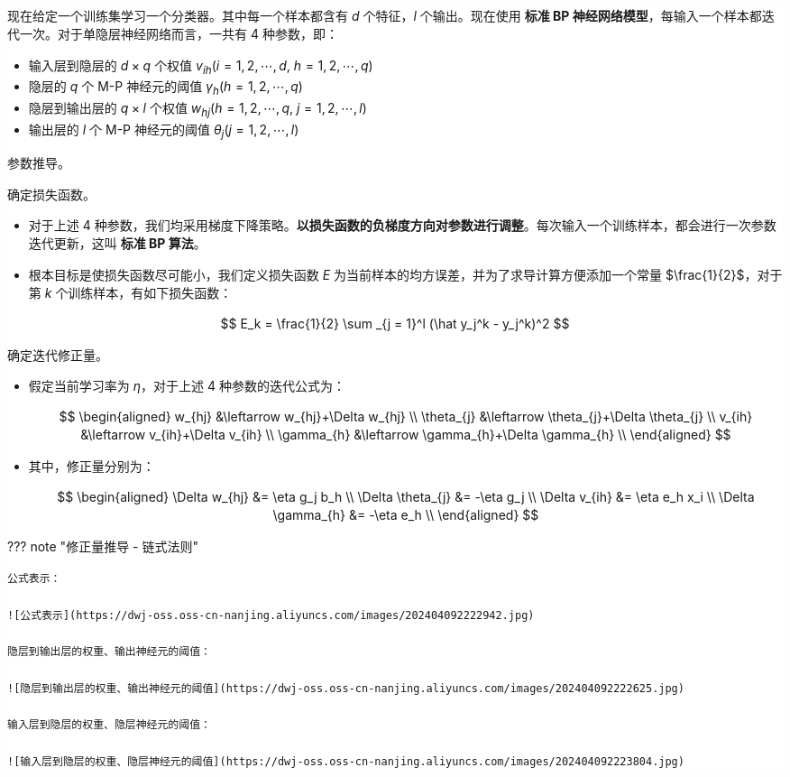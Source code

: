 现在给定一个训练集学习一个分类器。其中每一个样本都含有 $d$ 个特征，$l$ 个输出。现在使用 **标准 BP 神经网络模型**，每输入一个样本都迭代一次。对于单隐层神经网络而言，一共有 4 种参数，即：

- 输入层到隐层的 $d \times q$ 个权值 $v_{ih}(i=1,2,\cdots,d,\ h=1,2,\cdots,q)$
- 隐层的 $q$ 个 M-P 神经元的阈值 $\gamma_h(h=1,2,\cdots,q)$
- 隐层到输出层的 $q\times l$ 个权值 $w_{hj}(h=1,2,\cdots,q,\ j=1,2,\cdots,l)$
- 输出层的 $l$ 个 M-P 神经元的阈值 $\theta_j(j=1,2,\cdots,l)$

参数推导。

确定损失函数。

- 对于上述 4 种参数，我们均采用梯度下降策略。**以损失函数的负梯度方向对参数进行调整**。每次输入一个训练样本，都会进行一次参数迭代更新，这叫 **标准 BP 算法**。

- 根本目标是使损失函数尽可能小，我们定义损失函数 $E$ 为当前样本的均方误差，并为了求导计算方便添加一个常量 $\frac{1}{2}$，对于第 $k$ 个训练样本，有如下损失函数：

$$
E_k = \frac{1}{2} \sum _{j = 1}^l (\hat y_j^k - y_j^k)^2
$$

确定迭代修正量。

- 假定当前学习率为 $\eta$，对于上述 4 种参数的迭代公式为：

    $$
    \begin{aligned}
    w_{hj} &\leftarrow w_{hj}+\Delta w_{hj} \\
    \theta_{j} &\leftarrow \theta_{j}+\Delta \theta_{j} \\
    v_{ih} &\leftarrow v_{ih}+\Delta v_{ih} \\
    \gamma_{h} &\leftarrow \gamma_{h}+\Delta \gamma_{h} \\
    \end{aligned}
    $$
    
- 其中，修正量分别为：

    $$
    \begin{aligned}
    \Delta w_{hj} &= \eta g_j b_h \\
    \Delta \theta_{j} &= -\eta g_j \\
    \Delta v_{ih} &= \eta e_h x_i \\
    \Delta \gamma_{h} &= -\eta e_h \\
    \end{aligned}
    $$

??? note "修正量推导 - 链式法则"

    公式表示：
    
    ![公式表示](https://dwj-oss.oss-cn-nanjing.aliyuncs.com/images/202404092222942.jpg)
    
    隐层到输出层的权重、输出神经元的阈值：
    
    ![隐层到输出层的权重、输出神经元的阈值](https://dwj-oss.oss-cn-nanjing.aliyuncs.com/images/202404092222625.jpg)
    
    输入层到隐层的权重、隐层神经元的阈值：
    
    ![输入层到隐层的权重、隐层神经元的阈值](https://dwj-oss.oss-cn-nanjing.aliyuncs.com/images/202404092223804.jpg)
